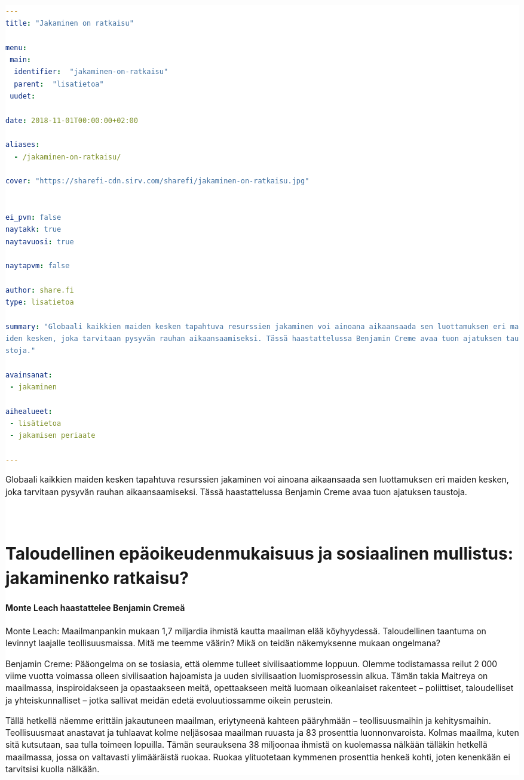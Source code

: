 ```yaml
---
title: "Jakaminen on ratkaisu"

menu:
 main:
  identifier:  "jakaminen-on-ratkaisu"
  parent:  "lisatietoa"
 uudet:

date: 2018-11-01T00:00:00+02:00

aliases:
  - /jakaminen-on-ratkaisu/

cover: "https://sharefi-cdn.sirv.com/sharefi/jakaminen-on-ratkaisu.jpg"


ei_pvm: false
naytakk: true
naytavuosi: true

naytapvm: false

author: share.fi
type: lisatietoa

summary: "Globaali kaikkien maiden kesken tapahtuva resurssien jakaminen voi ainoana aikaansaada sen luottamuksen eri maiden kesken, joka tarvitaan pysyvän rauhan aikaansaamiseksi. Tässä haastattelussa Benjamin Creme avaa tuon ajatuksen taustoja."

avainsanat:
 - jakaminen

aihealueet:
 - lisätietoa
 - jakamisen periaate

---
```


<p class="alustus">Globaali kaikkien maiden kesken tapahtuva resurssien jakaminen voi ainoana aikaansaada sen luottamuksen eri maiden kesken, joka tarvitaan pysyvän rauhan aikaansaamiseksi. Tässä haastattelussa Benjamin Creme avaa tuon ajatuksen taustoja.</p>
<br clear="all" />


<h1>Taloudellinen epäoikeudenmukaisuus ja sosiaalinen mullistus: jakaminenko ratkaisu?</h1>
<h4>Monte Leach haastattelee Benjamin Cremeä</h4>
<p>Monte Leach: Maailmanpankin mukaan 1,7 miljardia ihmistä kautta maailman elää köyhyydessä. Taloudellinen taantuma on levinnyt laajalle teollisuusmaissa. Mitä me teemme väärin? Mikä on teidän näkemyksenne mukaan ongelmana?</p>
<p>Benjamin Creme: Pääongelma on se tosiasia, että olemme tulleet sivilisaatiomme loppuun. Olemme todistamassa reilut 2&nbsp;000 viime vuotta voimassa olleen sivilisaation hajoamista ja uuden sivilisaation luomisprosessin alkua. Tämän takia Maitreya on maailmassa, inspiroidakseen ja opastaakseen meitä, opettaakseen meitä luomaan oikeanlaiset rakenteet – poliittiset, taloudelliset ja yhteiskunnalliset – jotka sallivat meidän edetä evoluutiossamme oikein perustein.</p>
<p>Tällä hetkellä näemme erittäin jakautuneen maailman, eriytyneenä kahteen pääryhmään – teollisuusmaihin ja kehitysmaihin. Teollisuusmaat anastavat ja tuhlaavat kolme neljäsosaa maailman ruuasta ja 83 prosenttia luonnonvaroista. Kolmas maailma, kuten sitä kutsutaan, saa tulla toimeen lopuilla. Tämän seurauksena 38 miljoonaa ihmistä on kuolemassa nälkään tälläkin hetkellä maailmassa, jossa on valtavasti ylimääräistä ruokaa. Ruokaa ylituotetaan kymmenen prosenttia henkeä kohti, joten kenenkään ei tarvitsisi kuolla nälkään.</p>